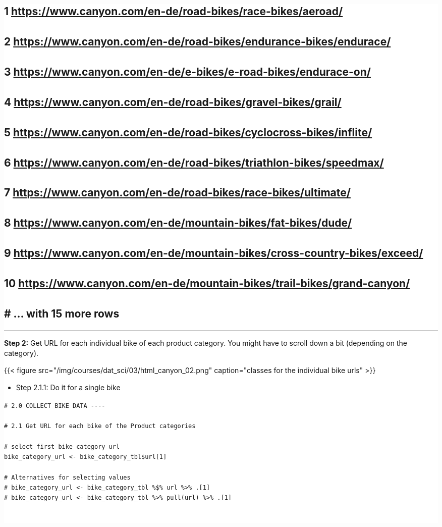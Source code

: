 ##    <glue>                                                                 
##  1 https://www.canyon.com/en-de/road-bikes/race-bikes/aeroad/             
##  2 https://www.canyon.com/en-de/road-bikes/endurance-bikes/endurace/      
##  3 https://www.canyon.com/en-de/e-bikes/e-road-bikes/endurace-on/         
##  4 https://www.canyon.com/en-de/road-bikes/gravel-bikes/grail/            
##  5 https://www.canyon.com/en-de/road-bikes/cyclocross-bikes/inflite/      
##  6 https://www.canyon.com/en-de/road-bikes/triathlon-bikes/speedmax/      
##  7 https://www.canyon.com/en-de/road-bikes/race-bikes/ultimate/           
##  8 https://www.canyon.com/en-de/mountain-bikes/fat-bikes/dude/            
##  9 https://www.canyon.com/en-de/mountain-bikes/cross-country-bikes/exceed/
## 10 https://www.canyon.com/en-de/mountain-bikes/trail-bikes/grand-canyon/  
## # … with 15 more rows</code></pre>
</section>

***

**Step 2:** Get URL for each individual bike of each product category. You might have to scroll down a bit (depending on the category).

{{< figure src="/img/courses/dat_sci/03/html_canyon_02.png" caption="classes for the individual bike urls" >}}

* Step 2.1.1: Do it for a single bike

<section class="hide">
<pre><code class="r"># 2.0 COLLECT BIKE DATA ----</br>
# 2.1 Get URL for each bike of the Product categories</br>
# select first bike category url
bike_category_url <- bike_category_tbl$url[1]</br>
# Alternatives for selecting values
# bike_category_url <- bike_category_tbl %$% url %>% .[1]
# bike_category_url <- bike_category_tbl %>% pull(url) %>% .[1]